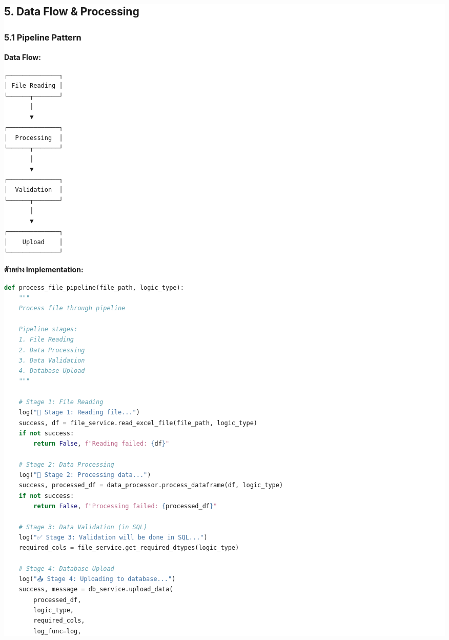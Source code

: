 
## 5. Data Flow & Processing

### 5.1 Pipeline Pattern

**Data Flow:**

```
┌──────────────┐
│ File Reading │
└──────┬───────┘
       │
       ▼
┌──────────────┐
│  Processing  │
└──────┬───────┘
       │
       ▼
┌──────────────┐
│  Validation  │
└──────┬───────┘
       │
       ▼
┌──────────────┐
│    Upload    │
└──────────────┘
```

**ตัวอย่าง Implementation:**

```python
def process_file_pipeline(file_path, logic_type):
    """
    Process file through pipeline

    Pipeline stages:
    1. File Reading
    2. Data Processing
    3. Data Validation
    4. Database Upload
    """

    # Stage 1: File Reading
    log("📖 Stage 1: Reading file...")
    success, df = file_service.read_excel_file(file_path, logic_type)
    if not success:
        return False, f"Reading failed: {df}"

    # Stage 2: Data Processing
    log("🔄 Stage 2: Processing data...")
    success, processed_df = data_processor.process_dataframe(df, logic_type)
    if not success:
        return False, f"Processing failed: {processed_df}"

    # Stage 3: Data Validation (in SQL)
    log("✅ Stage 3: Validation will be done in SQL...")
    required_cols = file_service.get_required_dtypes(logic_type)

    # Stage 4: Database Upload
    log("📤 Stage 4: Uploading to database...")
    success, message = db_service.upload_data(
        processed_df,
        logic_type,
        required_cols,
        log_func=log,
```
